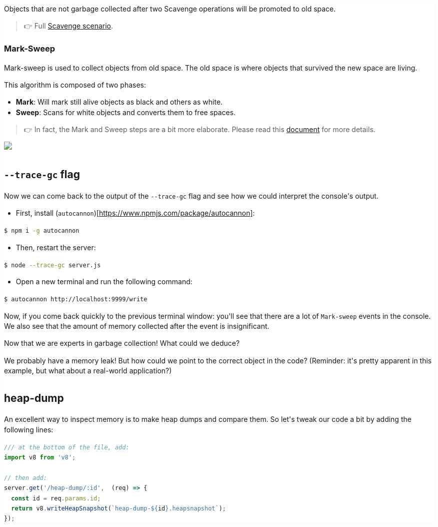 Objects that are not garbage collected after two Scavenge operations will be promoted to old space.

> 👉 Full [Scavenge scenario](https://github.com/thlorenz/v8-perf/blob/master/gc.md#sample-scavenge-scenario).

### Mark-Sweep

Mark-sweep is used to collect objects from old space. The old space is where objects that survived the new space are living.

This algorithm is composed of two phases:
* **Mark**: Will mark still alive objects as black and others as white.
* **Sweep**: Scans for white objects and converts them to free spaces.

> 👉 In fact, the Mark and Sweep steps are a bit more elaborate. Please read this [document](https://github.com/thlorenz/v8-perf/blob/master/gc.md#marking-state) for more details.

<img src="https://upload.wikimedia.org/wikipedia/commons/4/4a/Animation_of_the_Naive_Mark_and_Sweep_Garbage_Collector_Algorithm.gif" />

## `--trace-gc` flag

Now we can come back to the output of the `--trace-gc` flag and see how we could interpret the console's output.

- First, install (`autocannon`)[https://www.npmjs.com/package/autocannon]:
```bash
$ npm i -g autocannon
```

- Then, restart the server:
```bash
$ node --trace-gc server.js
```

- Open a new terminal and run the following command:
```bash
$ autocannon http://localhost:9999/write
```

Now, if you come back quickly to the previous terminal window: you'll see that there are a lot of `Mark-sweep` events in the console. We also see that the amount of memory collected after the event is insignificant.

Now that we are experts in garbage collection! What could we deduce?

We probably have a memory leak! But how could we point to the correct object in the code? (Reminder: it's pretty apparent in this example, but what about a real-world application?)

## heap-dump

An excellent way to inspect memory is to make heap dumps and compare them. So let's tweak our code a bit by adding the following lines:

```js
/// at the bottom of the file, add:
import v8 from 'v8';

// then add:
server.get('/heap-dump/:id',  (req) => {
  const id = req.params.id;
  return v8.writeHeapSnapshot(`heap-dump-${id}.heapsnapshot`);
});
```
